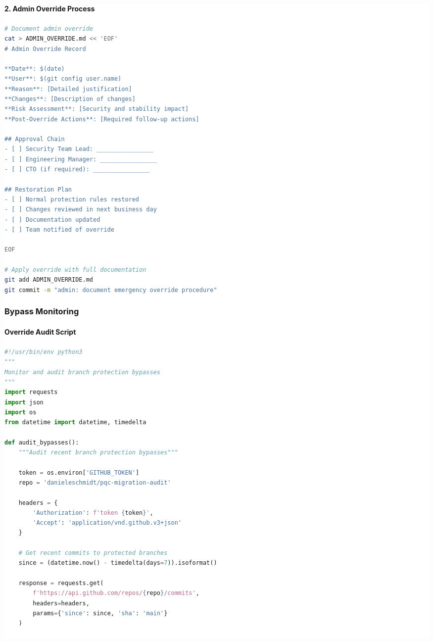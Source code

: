 #### 2. Admin Override Process
```bash
# Document admin override
cat > ADMIN_OVERRIDE.md << 'EOF'
# Admin Override Record

**Date**: $(date)
**User**: $(git config user.name)
**Reason**: [Detailed justification]
**Changes**: [Description of changes]
**Risk Assessment**: [Security and stability impact]
**Post-Override Actions**: [Required follow-up actions]

## Approval Chain
- [ ] Security Team Lead: ________________
- [ ] Engineering Manager: ________________ 
- [ ] CTO (if required): ________________

## Restoration Plan
- [ ] Normal protection rules restored
- [ ] Changes reviewed in next business day
- [ ] Documentation updated
- [ ] Team notified of override

EOF

# Apply override with full documentation
git add ADMIN_OVERRIDE.md
git commit -m "admin: document emergency override procedure"
```

### Bypass Monitoring

#### Override Audit Script
```python
#!/usr/bin/env python3
"""
Monitor and audit branch protection bypasses
"""
import requests
import json
import os
from datetime import datetime, timedelta

def audit_bypasses():
    """Audit recent branch protection bypasses"""
    
    token = os.environ['GITHUB_TOKEN']
    repo = 'danieleschmidt/pqc-migration-audit'
    
    headers = {
        'Authorization': f'token {token}',
        'Accept': 'application/vnd.github.v3+json'
    }
    
    # Get recent commits to protected branches
    since = (datetime.now() - timedelta(days=7)).isoformat()
    
    response = requests.get(
        f'https://api.github.com/repos/{repo}/commits',
        headers=headers,
        params={'since': since, 'sha': 'main'}
    )
    
```